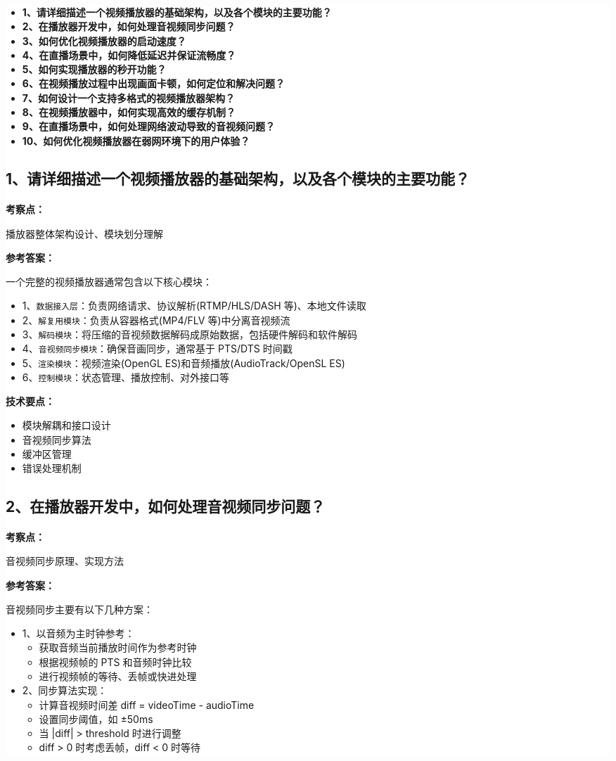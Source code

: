 
- **1、请详细描述一个视频播放器的基础架构，以及各个模块的主要功能？**
- **2、在播放器开发中，如何处理音视频同步问题？**
- **3、如何优化视频播放器的启动速度？**
- **4、在直播场景中，如何降低延迟并保证流畅度？**
- **5、如何实现播放器的秒开功能？**
- **6、在视频播放过程中出现画面卡顿，如何定位和解决问题？**
- **7、如何设计一个支持多格式的视频播放器架构？**
- **8、在视频播放器中，如何实现高效的缓存机制？**
- **9、在直播场景中，如何处理网络波动导致的音视频问题？**
- **10、如何优化视频播放器在弱网环境下的用户体验？**




## 1、请详细描述一个视频播放器的基础架构，以及各个模块的主要功能？


**考察点：**

播放器整体架构设计、模块划分理解


**参考答案：**

一个完整的视频播放器通常包含以下核心模块：

- 1、`数据接入层`：负责网络请求、协议解析(RTMP/HLS/DASH 等)、本地文件读取
- 2、`解复用模块`：负责从容器格式(MP4/FLV 等)中分离音视频流
- 3、`解码模块`：将压缩的音视频数据解码成原始数据，包括硬件解码和软件解码
- 4、`音视频同步模块`：确保音画同步，通常基于 PTS/DTS 时间戳
- 5、`渲染模块`：视频渲染(OpenGL ES)和音频播放(AudioTrack/OpenSL ES)
- 6、`控制模块`：状态管理、播放控制、对外接口等


**技术要点：**

- 模块解耦和接口设计
- 音视频同步算法
- 缓冲区管理
- 错误处理机制









## 2、在播放器开发中，如何处理音视频同步问题？


**考察点：**

音视频同步原理、实现方法


**参考答案：**

音视频同步主要有以下几种方案：

- 1、以音频为主时钟参考：
	- 获取音频当前播放时间作为参考时钟
	- 根据视频帧的 PTS 和音频时钟比较
	- 进行视频帧的等待、丢帧或快进处理
- 2、同步算法实现：
	- 计算音视频时间差 diff = videoTime - audioTime
	- 设置同步阈值，如 ±50ms
	- 当 |diff| > threshold 时进行调整
	- diff > 0 时考虑丢帧，diff < 0 时等待
